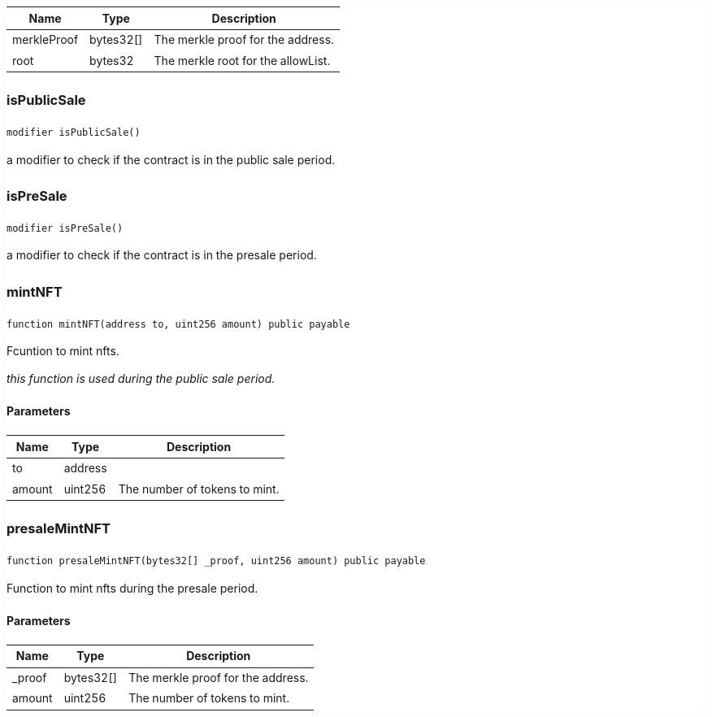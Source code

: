 | Name | Type | Description |
| ---- | ---- | ----------- |
| merkleProof | bytes32[] | The merkle proof for the address. |
| root | bytes32 | The merkle root for the allowList. |

### isPublicSale

```solidity
modifier isPublicSale()
```

a modifier to check if the contract is in the public sale period.

### isPreSale

```solidity
modifier isPreSale()
```

a modifier to check if the contract is in the presale period.

### mintNFT

```solidity
function mintNFT(address to, uint256 amount) public payable
```

Fcuntion to mint nfts.

_this function is used during the public sale period._

#### Parameters

| Name | Type | Description |
| ---- | ---- | ----------- |
| to | address |  |
| amount | uint256 | The number of tokens to mint. |

### presaleMintNFT

```solidity
function presaleMintNFT(bytes32[] _proof, uint256 amount) public payable
```

Function to mint nfts during the presale period.

#### Parameters

| Name | Type | Description |
| ---- | ---- | ----------- |
| _proof | bytes32[] | The merkle proof for the address. |
| amount | uint256 | The number of tokens to mint. |
